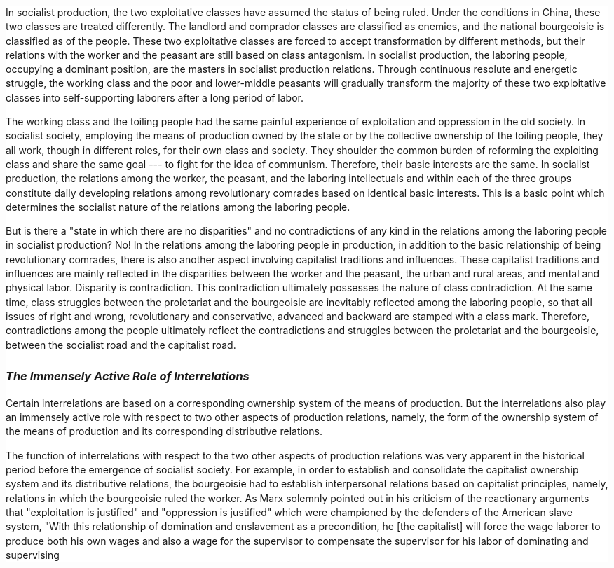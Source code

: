 In socialist production, the two exploitative classes have assumed the
status of being ruled. Under the conditions in China, these two classes
are treated differently. The landlord and comprador classes are
classified as enemies, and the national bourgeoisie is classified as of
the people. These two exploitative classes are forced to accept
transformation by different methods, but their relations with the worker
and the peasant are still based on class antagonism. In socialist
production, the laboring people, occupying a dominant position, are the
masters in socialist production relations. Through continuous resolute
and energetic struggle, the working class and the poor and lower-middle
peasants will gradually transform the majority of these two exploitative
classes into self-supporting laborers after a long period of labor.

The working class and the toiling people had the same painful
experience of exploitation and oppression in the old
society. In socialist society, employing the means of production owned
by the state or by the collective ownership of the toiling people, they
all work, though in different roles, for their own class and society.
They shoulder the common burden of reforming the exploiting class and
share the same goal --- to fight for the idea of communism. Therefore,
their basic interests are the same. In socialist production, the
relations among the worker, the peasant, and the laboring intellectuals
and within each of the three groups constitute daily developing
relations among revolutionary comrades based on identical basic
interests. This is a basic point which determines the socialist nature
of the relations among the laboring people.

But is there a "state in which there are no disparities" and no
contradictions of any kind in the relations among the laboring people in
socialist production? No! In the relations among the laboring people in
production, in addition to the basic relationship of being revolutionary
comrades, there is also another aspect involving capitalist traditions
and influences. These capitalist traditions and influences are mainly
reflected in the disparities between the worker and the peasant, the
urban and rural areas, and mental and physical labor. Disparity is
contradiction. This contradiction ultimately possesses the nature of
class contradiction. At the same time, class struggles between the
proletariat and the bourgeoisie are inevitably reflected among the
laboring people, so that all issues of right and wrong, revolutionary
and conservative, advanced and backward are stamped with a class mark.
Therefore, contradictions among the people ultimately reflect the
contradictions and struggles between the proletariat and the
bourgeoisie, between the socialist road and the capitalist road.

### _The Immensely Active Role of Interrelations_

Certain interrelations are based on a corresponding ownership system of
the means of production. But the interrelations also play an immensely
active role with respect to two other aspects of production
relations, namely, the form of the ownership system of the means of
production and its corresponding distributive relations.

The function of interrelations with respect to the two other aspects of
production relations was very apparent in the historical period before
the emergence of socialist society. For example, in order to establish
and consolidate the capitalist ownership system and its distributive
relations, the bourgeoisie had to establish interpersonal relations
based on capitalist principles, namely, relations in which the
bourgeoisie ruled the worker. As Marx solemnly pointed out in his
criticism of the reactionary arguments that "exploitation is justified"
and "oppression is justified" which were championed by the defenders of
the American slave system, "With this relationship of domination and
enslavement as a precondition, he \[the capitalist\] will force the wage
laborer to produce both his own wages and also a wage for the supervisor
to compensate the supervisor for his labor of dominating and supervising